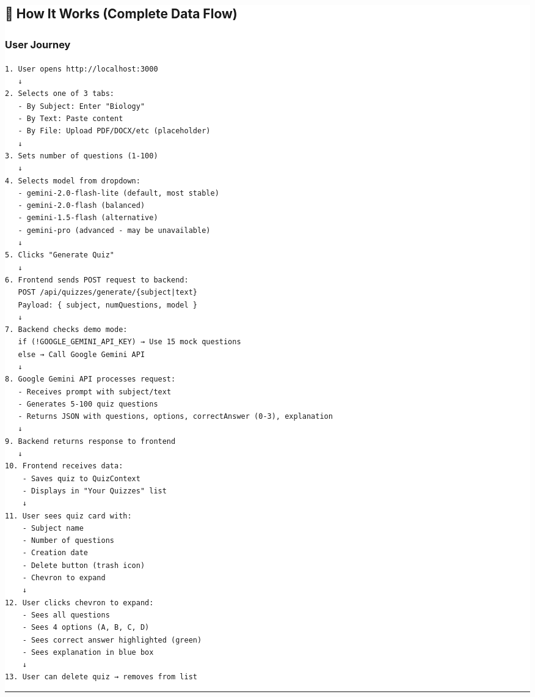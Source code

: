 
## 🔄 How It Works (Complete Data Flow)

### User Journey

```
1. User opens http://localhost:3000
   ↓
2. Selects one of 3 tabs:
   - By Subject: Enter "Biology"
   - By Text: Paste content
   - By File: Upload PDF/DOCX/etc (placeholder)
   ↓
3. Sets number of questions (1-100)
   ↓
4. Selects model from dropdown:
   - gemini-2.0-flash-lite (default, most stable)
   - gemini-2.0-flash (balanced)
   - gemini-1.5-flash (alternative)
   - gemini-pro (advanced - may be unavailable)
   ↓
5. Clicks "Generate Quiz"
   ↓
6. Frontend sends POST request to backend:
   POST /api/quizzes/generate/{subject|text}
   Payload: { subject, numQuestions, model }
   ↓
7. Backend checks demo mode:
   if (!GOOGLE_GEMINI_API_KEY) → Use 15 mock questions
   else → Call Google Gemini API
   ↓
8. Google Gemini API processes request:
   - Receives prompt with subject/text
   - Generates 5-100 quiz questions
   - Returns JSON with questions, options, correctAnswer (0-3), explanation
   ↓
9. Backend returns response to frontend
   ↓
10. Frontend receives data:
    - Saves quiz to QuizContext
    - Displays in "Your Quizzes" list
    ↓
11. User sees quiz card with:
    - Subject name
    - Number of questions
    - Creation date
    - Delete button (trash icon)
    - Chevron to expand
    ↓
12. User clicks chevron to expand:
    - Sees all questions
    - Sees 4 options (A, B, C, D)
    - Sees correct answer highlighted (green)
    - Sees explanation in blue box
    ↓
13. User can delete quiz → removes from list
```

---